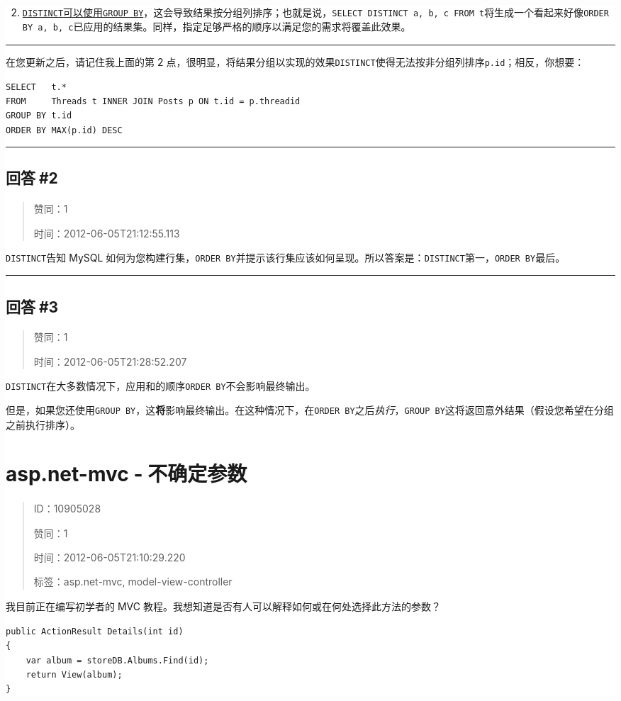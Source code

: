 2.  [`DISTINCT`可以使用`GROUP BY`](http://dev.mysql.com/doc/en/distinct-optimization.html)，这会导致结果按分组列排序；也就是说，`SELECT DISTINCT a, b, c FROM t`将生成一个看起来好像`ORDER BY a, b, c`已应用的结果集。同样，指定足够严格的顺序以满足您的需求将覆盖此效果。

* * *

在您更新之后，请记住我上面的第 2 点，很明显，将结果分组以实现的效果`DISTINCT`使得无法按非分组列排序`p.id`；相反，你想要：

```
SELECT   t.*
FROM     Threads t INNER JOIN Posts p ON t.id = p.threadid
GROUP BY t.id
ORDER BY MAX(p.id) DESC 
```

* * *

## 回答 #2

> 赞同：1
> 
> 时间：2012-06-05T21:12:55.113

`DISTINCT`告知 MySQL 如何为您构建行集，`ORDER BY`并提示该行集应该如何呈现。所以答案是：`DISTINCT`第一，`ORDER BY`最后。

* * *

## 回答 #3

> 赞同：1
> 
> 时间：2012-06-05T21:28:52.207

`DISTINCT`在大多数情况下，应用和的顺序`ORDER BY`不会影响最终输出。

但是，如果您还使用`GROUP BY`，这**将**影响最终输出。在这种情况下，在`ORDER BY`之后*执行*，`GROUP BY`这将返回意外结果（假设您希望在分组之前执行排序）。

# asp.net-mvc - 不确定参数

> ID：10905028
> 
> 赞同：1
> 
> 时间：2012-06-05T21:10:29.220
> 
> 标签：asp.net-mvc, model-view-controller

我目前正在编写初学者的 MVC 教程。我想知道是否有人可以解释如何或在何处选择此方法的参数？

```
public ActionResult Details(int id)
{
    var album = storeDB.Albums.Find(id);
    return View(album);
} 
```
